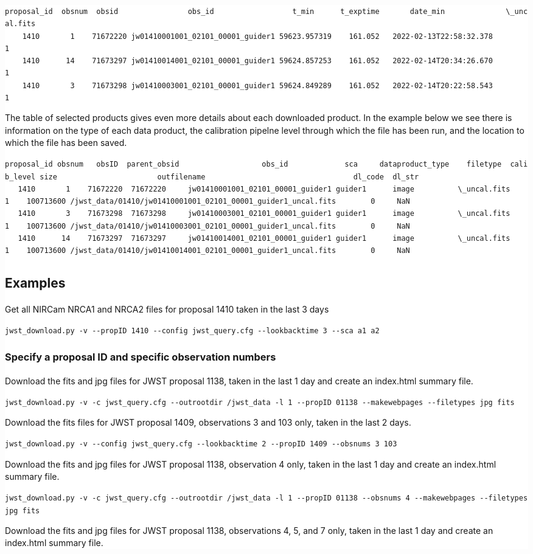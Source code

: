     proposal_id  obsnum  obsid                obs_id                  t_min      t_exptime       date_min              \_uncal.fits
        1410       1    71672220 jw01410001001_02101_00001_guider1 59623.957319    161.052   2022-02-13T22:58:32.378         1
        1410      14    71673297 jw01410014001_02101_00001_guider1 59624.857253    161.052   2022-02-14T20:34:26.670         1
        1410       3    71673298 jw01410003001_02101_00001_guider1 59624.849289    161.052   2022-02-14T20:22:58.543         1


The table of selected products gives even more details about each downloaded product. In the example below we see there is information on the type of each data product, the calibration pipelne level through which the file has been run, and the location to which the file has been saved. 

    proposal_id obsnum   obsID  parent_obsid                   obs_id             sca     dataproduct_type    filetype  calib_level size                       outfilename                                  dl_code  dl_str
       1410       1    71672220  71672220     jw01410001001_02101_00001_guider1 guider1      image          \_uncal.fits     1    100713600 /jwst_data/01410/jw01410001001_02101_00001_guider1_uncal.fits        0     NaN
       1410       3    71673298  71673298     jw01410003001_02101_00001_guider1 guider1      image          \_uncal.fits     1    100713600 /jwst_data/01410/jw01410003001_02101_00001_guider1_uncal.fits        0     NaN
       1410      14    71673297  71673297     jw01410014001_02101_00001_guider1 guider1      image          \_uncal.fits     1    100713600 /jwst_data/01410/jw01410014001_02101_00001_guider1_uncal.fits        0     NaN



## Examples

Get all NIRCam NRCA1 and NRCA2 files for proposal 1410 taken in the last 3 days

    jwst_download.py -v --propID 1410 --config jwst_query.cfg --lookbacktime 3 --sca a1 a2


### Specify a proposal ID and specific observation numbers

Download the fits and jpg files for JWST proposal 1138, taken in the last 1 day and create an index.html summary file.

    jwst_download.py -v -c jwst_query.cfg --outrootdir /jwst_data -l 1 --propID 01138 --makewebpages --filetypes jpg fits

Download the fits files for JWST proposal 1409, observations 3 and 103 only, taken in the last 2 days.

    jwst_download.py -v --config jwst_query.cfg --lookbacktime 2 --propID 1409 --obsnums 3 103

Download the fits and jpg files for JWST proposal 1138, observation 4 only, taken in the last 1 day and create an index.html summary file.

    jwst_download.py -v -c jwst_query.cfg --outrootdir /jwst_data -l 1 --propID 01138 --obsnums 4 --makewebpages --filetypes jpg fits

Download the fits and jpg files for JWST proposal 1138, observations 4, 5, and 7 only, taken in the last 1 day and create an index.html summary file.
